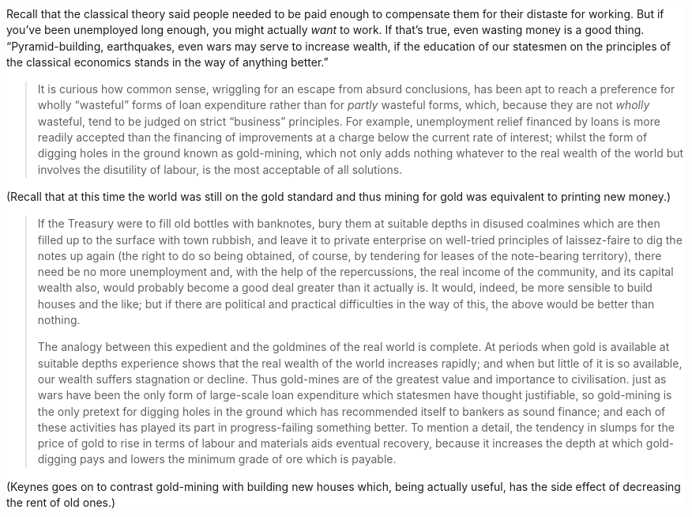 Recall that the classical theory said people needed to be paid enough to
compensate them for their distaste for working. But if you’ve been
unemployed long enough, you might actually *want* to work. If that’s
true, even wasting money is a good thing. “Pyramid-building,
earthquakes, even wars may serve to increase wealth, if the education of
our statesmen on the principles of the classical economics stands in the
way of anything better.”

> It is curious how common sense, wriggling for an escape from absurd
> conclusions, has been apt to reach a preference for wholly “wasteful”
> forms of loan expenditure rather than for *partly* wasteful forms,
> which, because they are not *wholly* wasteful, tend to be judged on
> strict “business” principles. For example, unemployment relief
> financed by loans is more readily accepted than the financing of
> improvements at a charge below the current rate of interest; whilst
> the form of digging holes in the ground known as gold-mining, which
> not only adds nothing whatever to the real wealth of the world but
> involves the disutility of labour, is the most acceptable of all
> solutions.

(Recall that at this time the world was still on the gold standard and
thus mining for gold was equivalent to printing new money.)

> If the Treasury were to fill old bottles with banknotes, bury them at
> suitable depths in disused coalmines which are then filled up to the
> surface with town rubbish, and leave it to private enterprise on
> well-tried principles of laissez-faire to dig the notes up again (the
> right to do so being obtained, of course, by tendering for leases of
> the note-bearing territory), there need be no more unemployment and,
> with the help of the repercussions, the real income of the community,
> and its capital wealth also, would probably become a good deal greater
> than it actually is. It would, indeed, be more sensible to build
> houses and the like; but if there are political and practical
> difficulties in the way of this, the above would be better than
> nothing.
>
> The analogy between this expedient and the goldmines of the real world
> is complete. At periods when gold is available at suitable depths
> experience shows that the real wealth of the world increases rapidly;
> and when but little of it is so available, our wealth suffers
> stagnation or decline. Thus gold-mines are of the greatest value and
> importance to civilisation. just as wars have been the only form of
> large-scale loan expenditure which statesmen have thought justifiable,
> so gold-mining is the only pretext for digging holes in the ground
> which has recommended itself to bankers as sound finance; and each of
> these activities has played its part in progress-failing something
> better. To mention a detail, the tendency in slumps for the price of
> gold to rise in terms of labour and materials aids eventual recovery,
> because it increases the depth at which gold-digging pays and lowers
> the minimum grade of ore which is payable.

(Keynes goes on to contrast gold-mining with building new houses which,
being actually useful, has the side effect of decreasing the rent of old
ones.)

